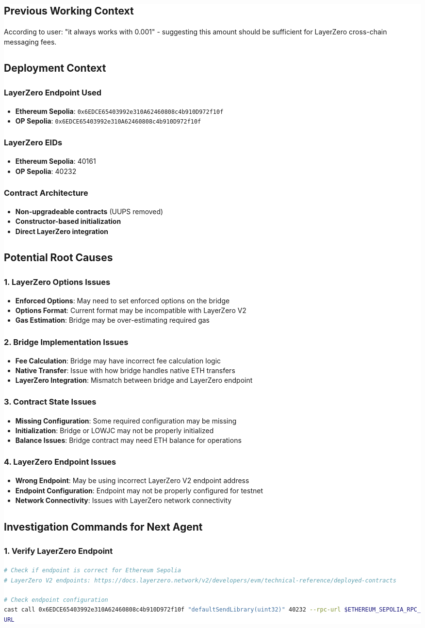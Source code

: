## Previous Working Context

According to user: "it always works with 0.001" - suggesting this amount should be sufficient for LayerZero cross-chain messaging fees.

## Deployment Context

### LayerZero Endpoint Used
- **Ethereum Sepolia**: `0x6EDCE65403992e310A62460808c4b910D972f10f`
- **OP Sepolia**: `0x6EDCE65403992e310A62460808c4b910D972f10f`

### LayerZero EIDs
- **Ethereum Sepolia**: 40161
- **OP Sepolia**: 40232

### Contract Architecture
- **Non-upgradeable contracts** (UUPS removed)
- **Constructor-based initialization**
- **Direct LayerZero integration**

## Potential Root Causes

### 1. LayerZero Options Issues
- **Enforced Options**: May need to set enforced options on the bridge
- **Options Format**: Current format may be incompatible with LayerZero V2
- **Gas Estimation**: Bridge may be over-estimating required gas

### 2. Bridge Implementation Issues
- **Fee Calculation**: Bridge may have incorrect fee calculation logic
- **Native Transfer**: Issue with how bridge handles native ETH transfers
- **LayerZero Integration**: Mismatch between bridge and LayerZero endpoint

### 3. Contract State Issues
- **Missing Configuration**: Some required configuration may be missing
- **Initialization**: Bridge or LOWJC may not be properly initialized
- **Balance Issues**: Bridge contract may need ETH balance for operations

### 4. LayerZero Endpoint Issues
- **Wrong Endpoint**: May be using incorrect LayerZero V2 endpoint address
- **Endpoint Configuration**: Endpoint may not be properly configured for testnet
- **Network Connectivity**: Issues with LayerZero network connectivity

## Investigation Commands for Next Agent

### 1. Verify LayerZero Endpoint
```bash
# Check if endpoint is correct for Ethereum Sepolia
# LayerZero V2 endpoints: https://docs.layerzero.network/v2/developers/evm/technical-reference/deployed-contracts

# Check endpoint configuration
cast call 0x6EDCE65403992e310A62460808c4b910D972f10f "defaultSendLibrary(uint32)" 40232 --rpc-url $ETHEREUM_SEPOLIA_RPC_URL
```
